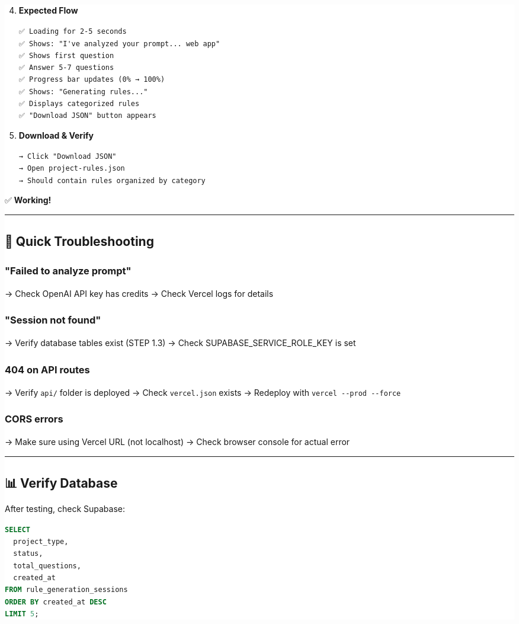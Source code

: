 4. **Expected Flow**
   ```
   ✅ Loading for 2-5 seconds
   ✅ Shows: "I've analyzed your prompt... web app"
   ✅ Shows first question
   ✅ Answer 5-7 questions
   ✅ Progress bar updates (0% → 100%)
   ✅ Shows: "Generating rules..."
   ✅ Displays categorized rules
   ✅ "Download JSON" button appears
   ```

5. **Download & Verify**
   ```
   → Click "Download JSON"
   → Open project-rules.json
   → Should contain rules organized by category
   ```

✅ **Working!**

---

## 🐛 Quick Troubleshooting

### "Failed to analyze prompt"
→ Check OpenAI API key has credits
→ Check Vercel logs for details

### "Session not found"
→ Verify database tables exist (STEP 1.3)
→ Check SUPABASE_SERVICE_ROLE_KEY is set

### 404 on API routes
→ Verify `api/` folder is deployed
→ Check `vercel.json` exists
→ Redeploy with `vercel --prod --force`

### CORS errors
→ Make sure using Vercel URL (not localhost)
→ Check browser console for actual error

---

## 📊 Verify Database

After testing, check Supabase:

```sql
SELECT
  project_type,
  status,
  total_questions,
  created_at
FROM rule_generation_sessions
ORDER BY created_at DESC
LIMIT 5;
```
